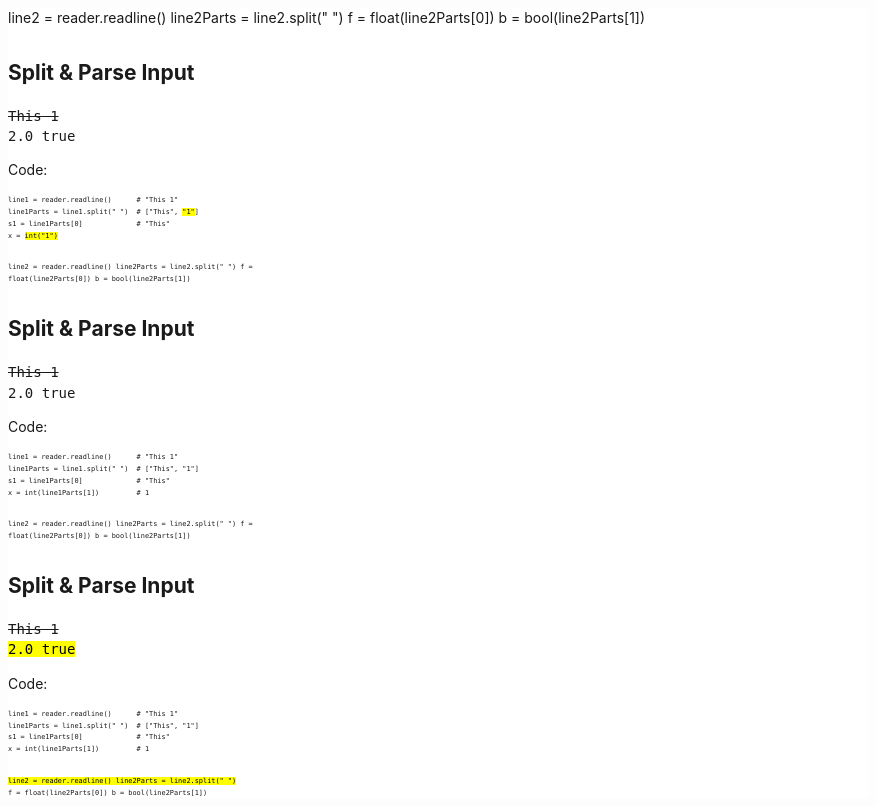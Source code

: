 line2 = reader.readline()
line2Parts = line2.split(" ")
f = float(line2Parts[0])
b = bool(line2Parts[1])</code></pre>
</section>

<section>
  <h2>Split & Parse Input</h2>
  <pre style="font-size: 1em"><s>This 1</s>
2.0 true</pre>
  <p>Code:</p>
  <pre class="stretch" style="font-size: .58em"><code class="python">line1 = reader.readline()      # "This 1"
line1Parts = line1.split(" ")  # ["This", <mark>"1"</mark>]
s1 = line1Parts[0]             # "This"
x = <mark>int("1")</mark>

line2 = reader.readline()
line2Parts = line2.split(" ")
f = float(line2Parts[0])
b = bool(line2Parts[1])</code></pre>
</section>

<section>
  <h2>Split & Parse Input</h2>
  <pre style="font-size: 1em"><s>This 1</s>
2.0 true</pre>
  <p>Code:</p>
  <pre class="stretch" style="font-size: .58em"><code class="python">line1 = reader.readline()      # "This 1"
line1Parts = line1.split(" ")  # ["This", "1"]
s1 = line1Parts[0]             # "This"
x = int(line1Parts[1])         # 1

line2 = reader.readline()
line2Parts = line2.split(" ")
f = float(line2Parts[0])
b = bool(line2Parts[1])</code></pre>
</section>

<section>
  <h2>Split & Parse Input</h2>
  <pre style="font-size: 1em"><s>This 1</s>
<mark>2.0 true</mark></pre>
  <p>Code:</p>
  <pre class="stretch" style="font-size: .58em"><code class="python">line1 = reader.readline()      # "This 1"
line1Parts = line1.split(" ")  # ["This", "1"]
s1 = line1Parts[0]             # "This"
x = int(line1Parts[1])         # 1

<mark>line2 = reader.readline()
line2Parts = line2.split(" ")</mark>
f = float(line2Parts[0])
b = bool(line2Parts[1])</code></pre>
</section>
